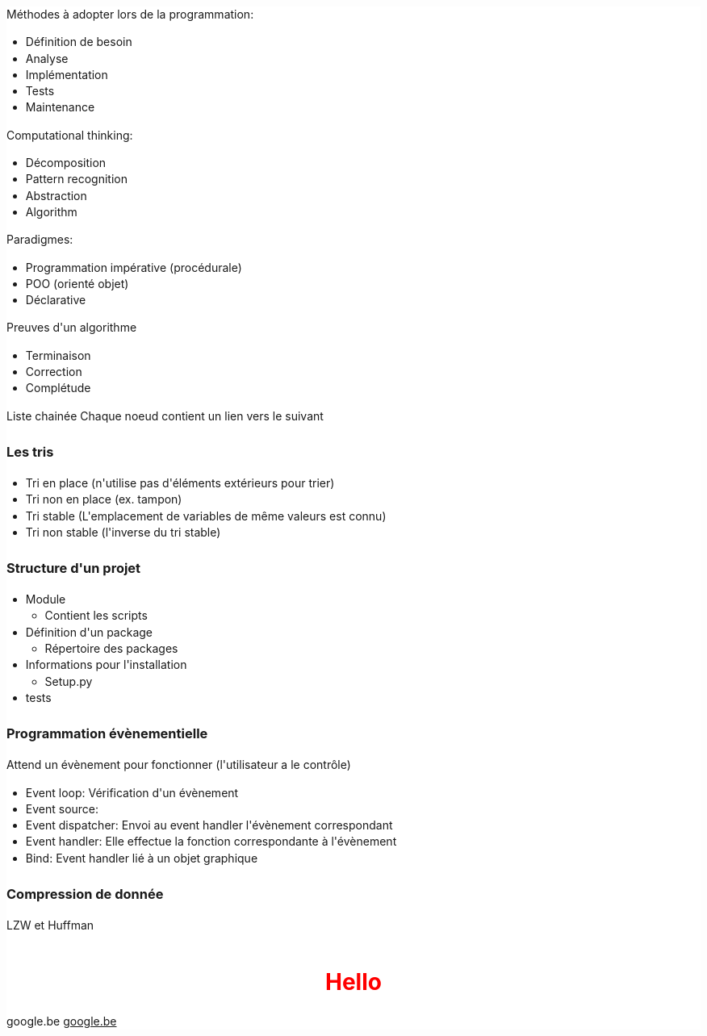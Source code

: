Méthodes à adopter lors de la programmation:
- Définition de besoin
- Analyse
- Implémentation
- Tests
- Maintenance

Computational thinking:
- Décomposition
- Pattern recognition
- Abstraction
- Algorithm

Paradigmes:
- Programmation impérative (procédurale)
- POO (orienté objet)
- Déclarative

Preuves d'un algorithme
- Terminaison
- Correction
- Complétude

Liste chainée
Chaque noeud contient un lien vers le suivant


### Les tris
- Tri en place (n'utilise pas d'éléments extérieurs pour trier)
- Tri non en place (ex. tampon)
- Tri stable (L'emplacement de variables de même valeurs est connu)
- Tri non stable (l'inverse du tri stable)

### Structure d'un projet
- Module
	- Contient les scripts
- Définition  d'un package
	- Répertoire des packages
- Informations pour l'installation
	- Setup.py
- tests

### Programmation évènementielle

Attend un évènement pour fonctionner (l'utilisateur a le contrôle)

- Event loop: Vérification d'un évènement
- Event source:
- Event dispatcher: Envoi au event handler l'évènement correspondant
- Event handler: Elle effectue la fonction correspondante à l'évènement
- Bind: Event handler lié à un objet graphique

### Compression de donnée

LZW et Huffman

<h1 style="color:red;text-align:center"> Hello </h1>

<a href="https://google.be" style="text-decoration:none">google.be</a>
[google.be](https://google.be)
